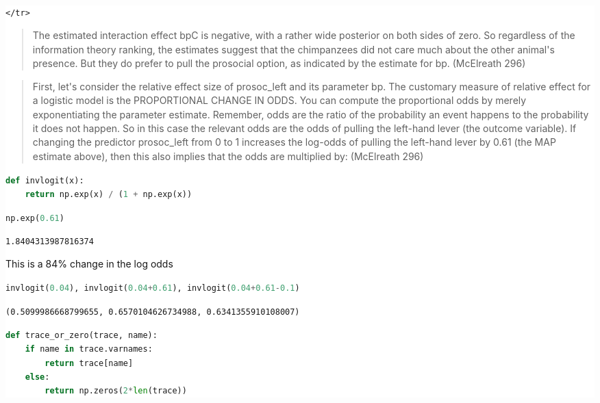     </tr>
  </tbody>
</table>
</div>



>The estimated interaction effect bpC is negative, with a rather wide posterior on both sides of zero. So regardless of the information theory ranking, the estimates suggest that the chimpanzees did not care much about the other animal's presence. But they do prefer to pull the prosocial option, as indicated by the estimate for bp. (McElreath 296)

>First, let's consider the relative effect size of prosoc_left and its parameter bp. The customary measure of relative effect for a logistic model is the PROPORTIONAL CHANGE IN ODDS. You can compute the proportional odds by merely exponentiating the parameter estimate. Remember, odds are the ratio of the probability an event happens to the probability it does not happen. So in this case the relevant odds are the odds of pulling the left-hand lever (the outcome variable). If changing the predictor prosoc_left from 0 to 1 increases the log-odds of pulling the left-hand lever by 0.61 (the MAP estimate above), then this also implies that the odds are multiplied by: (McElreath 296)





```python
def invlogit(x):
    return np.exp(x) / (1 + np.exp(x))
```




```python
np.exp(0.61)
```





    1.8404313987816374



This is a 84% change in the log odds



```python
invlogit(0.04), invlogit(0.04+0.61), invlogit(0.04+0.61-0.1)
```





    (0.5099986668799655, 0.6570104626734988, 0.6341355910108007)





```python
def trace_or_zero(trace, name):
    if name in trace.varnames:
        return trace[name]
    else:
        return np.zeros(2*len(trace))
```
